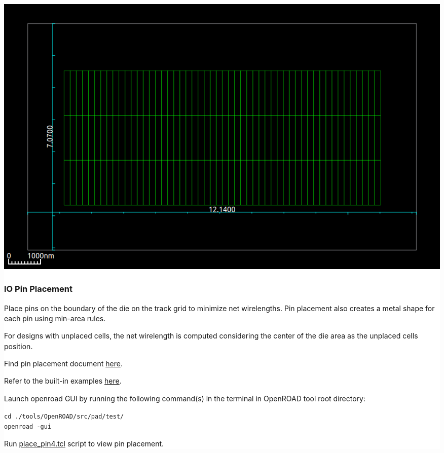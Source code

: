 ![Relative Floorplan](./images/core_util.png)

### IO Pin Placement

Place pins on the boundary of the die on the track grid to minimize net
wirelengths. Pin placement also creates a metal shape for each pin using
min-area rules.

For designs with unplaced cells, the net wirelength is computed considering
the center of the die area as the unplaced cells position.

Find pin placement document [here](https://github.com/The-OpenROAD-Project/OpenROAD/blob/master/src/ppl/README.md).

Refer to the built-in examples [here](https://github.com/The-OpenROAD-Project/OpenROAD/tree/master/src/ppl/test).

Launch openroad GUI by running the following command(s) in the terminal in OpenROAD tool root directory:

```
cd ./tools/OpenROAD/src/pad/test/
openroad -gui
```

Run [place_pin4.tcl](https://github.com/The-OpenROAD-Project/OpenROAD/blob/master/src/ppl/test/place_pin4.tcl) script to view
pin placement.
